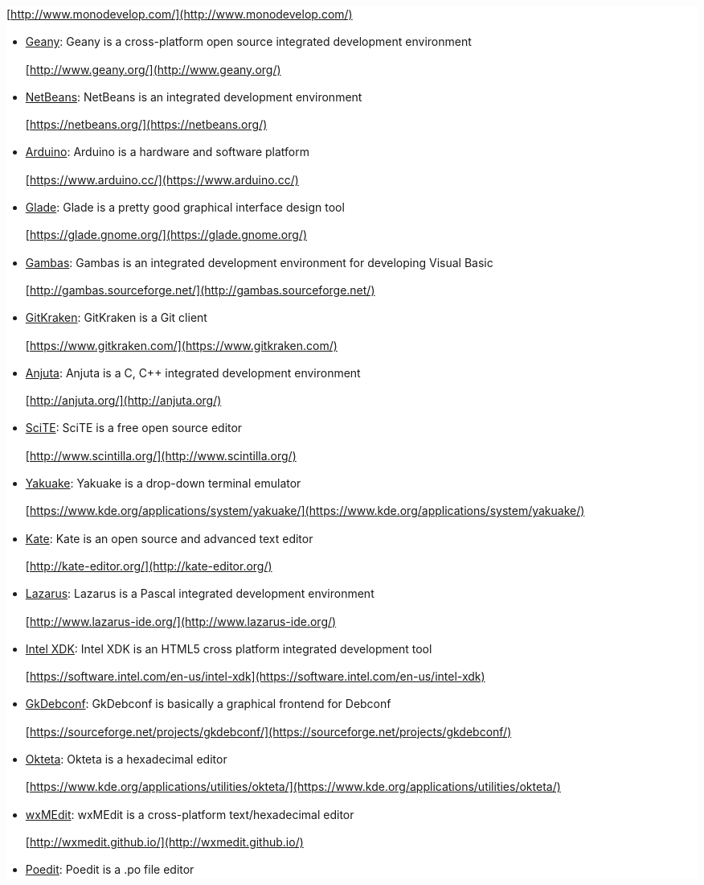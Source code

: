   [http://www.monodevelop.com/](http://www.monodevelop.com/)

* [Geany](Geany): Geany is a cross-platform open source integrated development environment

  [http://www.geany.org/](http://www.geany.org/)

* [NetBeans](NetBeans): NetBeans is an integrated development environment

  [https://netbeans.org/](https://netbeans.org/)

* [Arduino](Arduino): Arduino is a hardware and software platform

  [https://www.arduino.cc/](https://www.arduino.cc/)

* [Glade](Glade): Glade is a pretty good graphical interface design tool

  [https://glade.gnome.org/](https://glade.gnome.org/)

* [Gambas](Gambas): Gambas is an integrated development environment for developing Visual Basic

  [http://gambas.sourceforge.net/](http://gambas.sourceforge.net/)

* [GitKraken](GitKraken): GitKraken is a Git client

  [https://www.gitkraken.com/](https://www.gitkraken.com/)

* [Anjuta](Anjuta): Anjuta is a C, C++ integrated development environment

  [http://anjuta.org/](http://anjuta.org/)

* [SciTE](SciTE): SciTE is a free open source editor

  [http://www.scintilla.org/](http://www.scintilla.org/)

* [Yakuake](Yakuake): Yakuake is a drop-down terminal emulator

  [https://www.kde.org/applications/system/yakuake/](https://www.kde.org/applications/system/yakuake/)

* [Kate](Kate): Kate is an open source and advanced text editor

  [http://kate-editor.org/](http://kate-editor.org/)

* [Lazarus](Lazarus): Lazarus is a Pascal integrated development environment

  [http://www.lazarus-ide.org/](http://www.lazarus-ide.org/)

* [Intel XDK](Intel_XDK): Intel XDK is an HTML5 cross platform integrated development tool

  [https://software.intel.com/en-us/intel-xdk](https://software.intel.com/en-us/intel-xdk)

* [GkDebconf](GkDebconf): GkDebconf is basically a graphical frontend for Debconf

  [https://sourceforge.net/projects/gkdebconf/](https://sourceforge.net/projects/gkdebconf/)

* [Okteta](Okteta): Okteta is a hexadecimal editor

  [https://www.kde.org/applications/utilities/okteta/](https://www.kde.org/applications/utilities/okteta/)

* [wxMEdit](wxMEdit): wxMEdit is a cross-platform text/hexadecimal editor

  [http://wxmedit.github.io/](http://wxmedit.github.io/)

* [Poedit](Poedit): Poedit is a .po file editor
